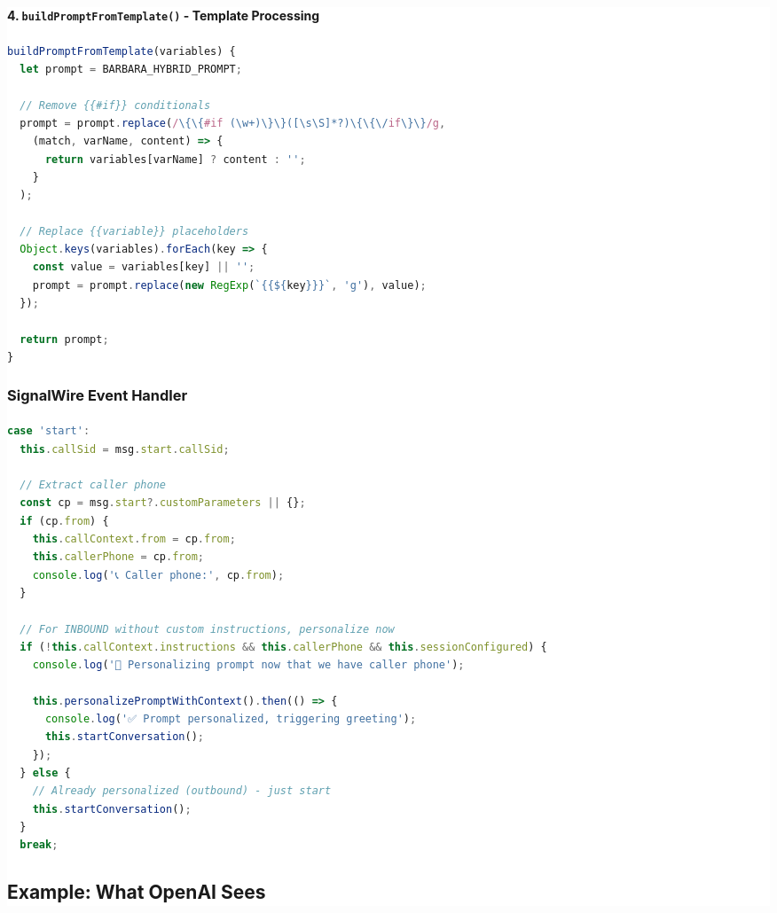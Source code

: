 #### 4. `buildPromptFromTemplate()` - Template Processing
```javascript
buildPromptFromTemplate(variables) {
  let prompt = BARBARA_HYBRID_PROMPT;
  
  // Remove {{#if}} conditionals
  prompt = prompt.replace(/\{\{#if (\w+)\}\}([\s\S]*?)\{\{\/if\}\}/g, 
    (match, varName, content) => {
      return variables[varName] ? content : '';
    }
  );
  
  // Replace {{variable}} placeholders
  Object.keys(variables).forEach(key => {
    const value = variables[key] || '';
    prompt = prompt.replace(new RegExp(`{{${key}}}`, 'g'), value);
  });
  
  return prompt;
}
```

### **SignalWire Event Handler**

```javascript
case 'start':
  this.callSid = msg.start.callSid;
  
  // Extract caller phone
  const cp = msg.start?.customParameters || {};
  if (cp.from) {
    this.callContext.from = cp.from;
    this.callerPhone = cp.from;
    console.log('📞 Caller phone:', cp.from);
  }
  
  // For INBOUND without custom instructions, personalize now
  if (!this.callContext.instructions && this.callerPhone && this.sessionConfigured) {
    console.log('🔄 Personalizing prompt now that we have caller phone');
    
    this.personalizePromptWithContext().then(() => {
      console.log('✅ Prompt personalized, triggering greeting');
      this.startConversation();
    });
  } else {
    // Already personalized (outbound) - just start
    this.startConversation();
  }
  break;
```

## Example: What OpenAI Sees
